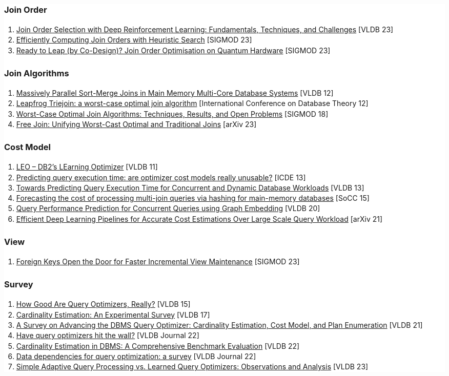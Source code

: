 ### Join Order
1. [Join Order Selection with Deep Reinforcement Learning: Fundamentals, Techniques, and Challenges](https://www.vldb.org/pvldb/vol16/p3882-yan.pdf) [VLDB 23]
2. [Efficiently Computing Join Orders with Heuristic Search](https://dl.acm.org/doi/pdf/10.1145/3588927) [SIGMOD 23]
3. [Ready to Leap (by Co-Design)? Join Order Optimisation on Quantum Hardware](https://dl.acm.org/doi/pdf/10.1145/3588946) [SIGMOD 23]

### Join Algorithms
1. [Massively Parallel Sort-Merge Joins in Main Memory Multi-Core Database Systems](https://15721.courses.cs.cmu.edu/spring2023/papers/12-sortmergejoins/p1064-albutiu.pdf) [VLDB 12]
2. [Leapfrog Triejoin: a worst-case optimal join algorithm](https://arxiv.org/pdf/1210.0481.pdf) [International Conference on Database Theory 12]
3. [Worst-Case Optimal Join Algorithms: Techniques, Results, and Open Problems](https://arxiv.org/pdf/1803.09930.pdf) [SIGMOD 18]
4. [Free Join: Unifying Worst-Cast Optimal and Traditional Joins](https://arxiv.org/pdf/2301.10841.pdf) [arXiv 23]

### Cost Model
1. [LEO – DB2’s LEarning Optimizer](https://15721.courses.cs.cmu.edu/spring2023/papers/18-costmodels/stillger-vldb2001.pdf) [VLDB 11]
2. [Predicting query execution time: are optimizer cost models really unusable?](https://ieeexplore.ieee.org/stamp/stamp.jsp?tp=&arnumber=6544899) [ICDE 13]
3. [Towards Predicting Query Execution Time for Concurrent and Dynamic Database Workloads](https://pages.cs.wisc.edu/~wentaowu/papers/vldb13-prediction-cc.pdf) [VLDB 13]
4. [Forecasting the cost of processing multi-join queries via hashing for main-memory databases](https://arxiv.org/pdf/1507.03049.pdf) [SoCC 15]
5. [Query Performance Prediction for Concurrent Queries using Graph Embedding](http://www.vldb.org/pvldb/vol13/p1416-zhou.pdf) [VLDB 20]
6. [Efficient Deep Learning Pipelines for Accurate Cost Estimations Over Large Scale Query Workload](https://arxiv.org/pdf/2103.12465.pdf) [arXiv 21]


### View
1. [Foreign Keys Open the Door for Faster Incremental View Maintenance](https://dl.acm.org/doi/pdf/10.1145/3588720) [SIGMOD 23]

### Survey
1. [How Good Are Query Optimizers, Really?](https://www.vldb.org/pvldb/vol9/p204-leis.pdf) [VLDB 15]
2. [Cardinality Estimation: An Experimental Survey](https://www.vldb.org/pvldb/vol11/p499-harmouch.pdf) [VLDB 17]
3. [A Survey on Advancing the DBMS Query Optimizer: Cardinality Estimation, Cost Model, and Plan Enumeration](https://arxiv.org/pdf/2101.01507.pdf) [VLDB 21]
4. [Have query optimizers hit the wall?](https://link.springer.com/article/10.1007/s00778-021-00689-y) [VLDB Journal 22]
5. [Cardinality Estimation in DBMS: A Comprehensive Benchmark Evaluation](https://dl.acm.org/doi/pdf/10.14778/3503585.3503586) [VLDB 22]
6. [Data dependencies for query optimization: a survey](https://link.springer.com/article/10.1007/s00778-021-00676-3) [VLDB Journal 22]
7. [Simple Adaptive Query Processing vs. Learned Query Optimizers:
Observations and Analysis](https://www.vldb.org/pvldb/vol16/p2962-zhang.pdf) [VLDB 23]
